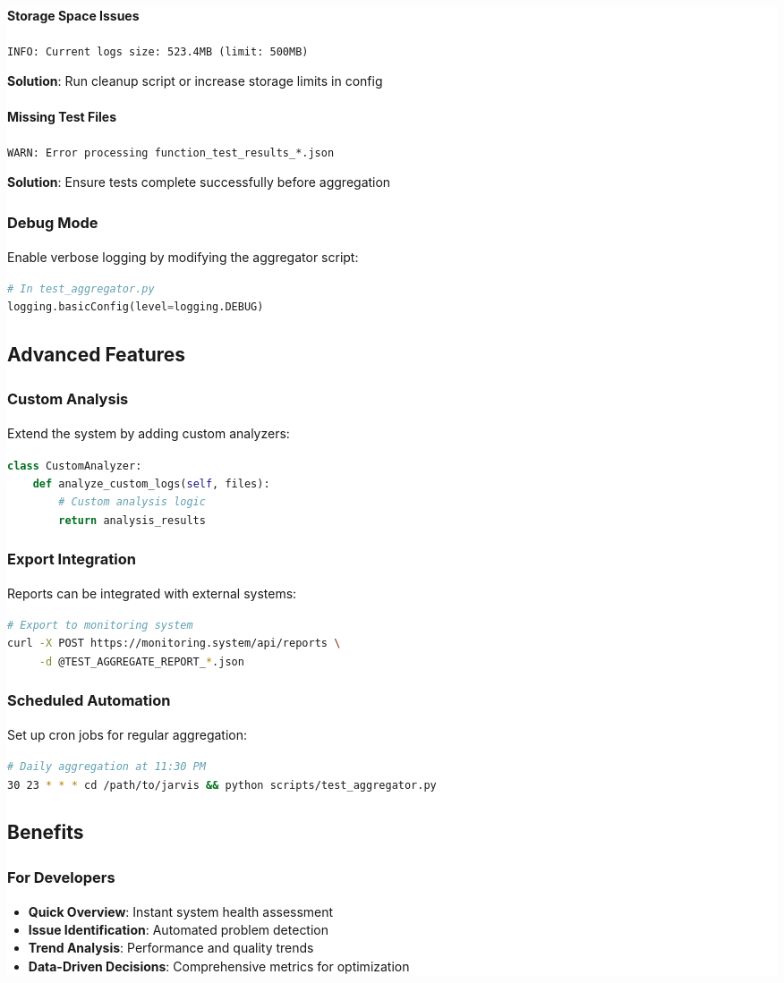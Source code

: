 #### Storage Space Issues
```
INFO: Current logs size: 523.4MB (limit: 500MB)
```
**Solution**: Run cleanup script or increase storage limits in config

#### Missing Test Files
```
WARN: Error processing function_test_results_*.json
```
**Solution**: Ensure tests complete successfully before aggregation

### Debug Mode
Enable verbose logging by modifying the aggregator script:

```python
# In test_aggregator.py
logging.basicConfig(level=logging.DEBUG)
```

## Advanced Features

### Custom Analysis
Extend the system by adding custom analyzers:

```python
class CustomAnalyzer:
    def analyze_custom_logs(self, files):
        # Custom analysis logic
        return analysis_results
```

### Export Integration
Reports can be integrated with external systems:

```bash
# Export to monitoring system
curl -X POST https://monitoring.system/api/reports \
     -d @TEST_AGGREGATE_REPORT_*.json
```

### Scheduled Automation
Set up cron jobs for regular aggregation:

```bash
# Daily aggregation at 11:30 PM
30 23 * * * cd /path/to/jarvis && python scripts/test_aggregator.py
```

## Benefits

### For Developers
- **Quick Overview**: Instant system health assessment
- **Issue Identification**: Automated problem detection
- **Trend Analysis**: Performance and quality trends
- **Data-Driven Decisions**: Comprehensive metrics for optimization
